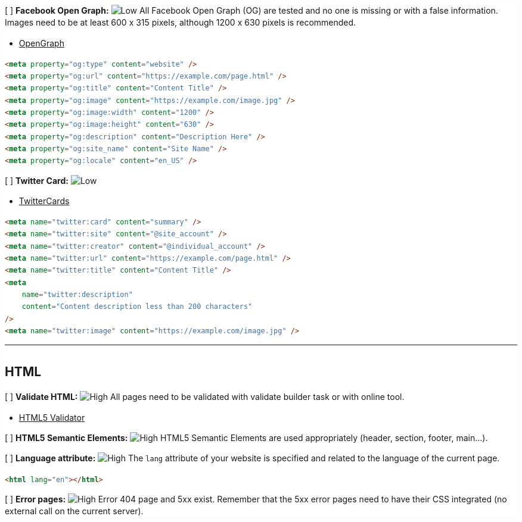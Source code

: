 [ ] **Facebook Open Graph:** ![Low][low] All Facebook Open Graph (OG) are tested and no one is missing or with a false information. Images need to be at least 600 x 315 pixels, although 1200 x 630 pixels is recommended.

-   [OpenGraph](http://ogp.me/)

```html
<meta property="og:type" content="website" />
<meta property="og:url" content="https://example.com/page.html" />
<meta property="og:title" content="Content Title" />
<meta property="og:image" content="https://example.com/image.jpg" />
<meta property="og:image:width" content="1200" />
<meta property="og:image:height" content="630" />
<meta property="og:description" content="Description Here" />
<meta property="og:site_name" content="Site Name" />
<meta property="og:locale" content="en_US" />
```

[ ] **Twitter Card:** ![Low][low]

-   [TwitterCards](https://developer.twitter.com/en/docs/tweets/optimize-with-cards/overview/abouts-cards)

```html
<meta name="twitter:card" content="summary" />
<meta name="twitter:site" content="@site_account" />
<meta name="twitter:creator" content="@individual_account" />
<meta name="twitter:url" content="https://example.com/page.html" />
<meta name="twitter:title" content="Content Title" />
<meta
    name="twitter:description"
    content="Content description less than 200 characters"
/>
<meta name="twitter:image" content="https://example.com/image.jpg" />
```

---

## HTML

[ ] **Validate HTML:** ![High][high] All pages need to be validated with validate builder task or with online tool.

-   [HTML5 Validator](https://html5.validator.nu/)

[ ] **HTML5 Semantic Elements:** ![High][high] HTML5 Semantic Elements are used appropriately (header, section, footer, main...).

[ ] **Language attribute:** ![High][high] The `lang` attribute of your website is specified and related to the language of the current page.

```html
<html lang="en"></html>
```

[ ] **Error pages:** ![High][high] Error 404 page and 5xx exist. Remember that the 5xx error pages need to have their CSS integrated (no external call on the current server).


[low]: https://front-end-checklist.now.sh/low.svg
[medium]: https://front-end-checklist.now.sh/medium.svg
[high]: https://front-end-checklist.now.sh/high.svg